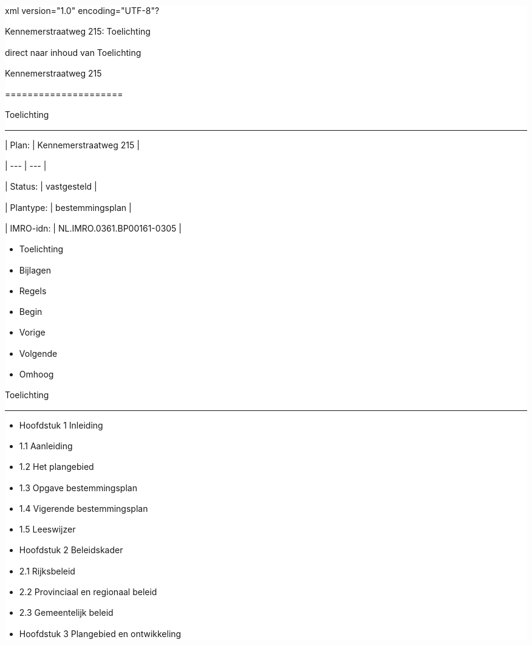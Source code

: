 xml version\="1\.0" encoding\="UTF\-8"?

Kennemerstraatweg 215: Toelichting

direct naar inhoud van Toelichting

Kennemerstraatweg 215

=====================

Toelichting

-----------

| Plan: | Kennemerstraatweg 215 |

| --- | --- |

| Status: | vastgesteld |

| Plantype: | bestemmingsplan |

| IMRO\-idn: | NL.IMRO.0361\.BP00161\-0305 |

* Toelichting

* Bijlagen

* Regels

* Begin

* Vorige

* Volgende

* Omhoog

Toelichting

-----------

* Hoofdstuk 1 Inleiding

+ 1\.1 Aanleiding

+ 1\.2 Het plangebied

+ 1\.3 Opgave bestemmingsplan

+ 1\.4 Vigerende bestemmingsplan

+ 1\.5 Leeswijzer

* Hoofdstuk 2 Beleidskader

+ 2\.1 Rijksbeleid

+ 2\.2 Provinciaal en regionaal beleid

+ 2\.3 Gemeentelijk beleid

* Hoofdstuk 3 Plangebied en ontwikkeling
